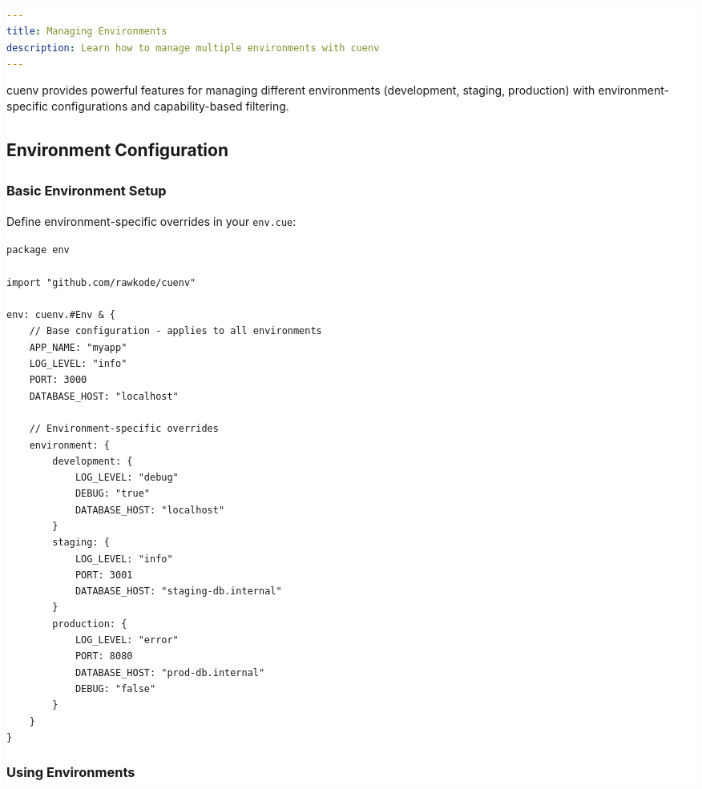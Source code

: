 ```yaml
---
title: Managing Environments
description: Learn how to manage multiple environments with cuenv
---
```


cuenv provides powerful features for managing different environments (development, staging, production) with environment-specific configurations and capability-based filtering.

## Environment Configuration

### Basic Environment Setup

Define environment-specific overrides in your `env.cue`:

```cue title="env.cue"
package env

import "github.com/rawkode/cuenv"

env: cuenv.#Env & {
    // Base configuration - applies to all environments
    APP_NAME: "myapp"
    LOG_LEVEL: "info"
    PORT: 3000
    DATABASE_HOST: "localhost"

    // Environment-specific overrides
    environment: {
        development: {
            LOG_LEVEL: "debug"
            DEBUG: "true"
            DATABASE_HOST: "localhost"
        }
        staging: {
            LOG_LEVEL: "info"
            PORT: 3001
            DATABASE_HOST: "staging-db.internal"
        }
        production: {
            LOG_LEVEL: "error"
            PORT: 8080
            DATABASE_HOST: "prod-db.internal"
            DEBUG: "false"
        }
    }
}
```

### Using Environments
